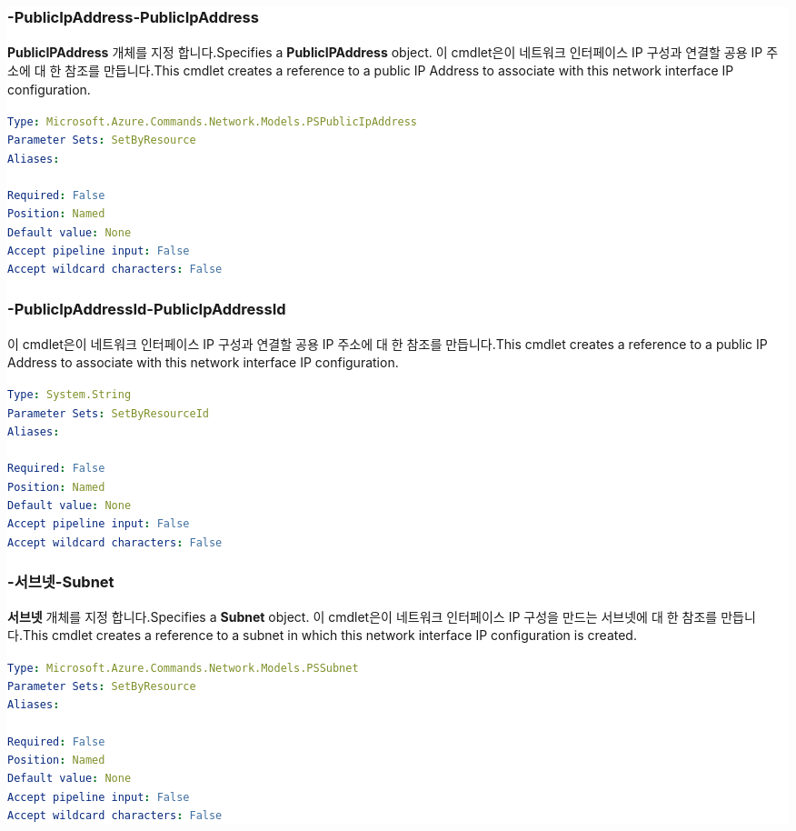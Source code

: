 ### <span data-ttu-id="b17dc-152">-PublicIpAddress</span><span class="sxs-lookup"><span data-stu-id="b17dc-152">-PublicIpAddress</span></span>
<span data-ttu-id="b17dc-153">**PublicIPAddress** 개체를 지정 합니다.</span><span class="sxs-lookup"><span data-stu-id="b17dc-153">Specifies a **PublicIPAddress** object.</span></span>
<span data-ttu-id="b17dc-154">이 cmdlet은이 네트워크 인터페이스 IP 구성과 연결할 공용 IP 주소에 대 한 참조를 만듭니다.</span><span class="sxs-lookup"><span data-stu-id="b17dc-154">This cmdlet creates a reference to a public IP Address to associate with this network interface IP configuration.</span></span>

```yaml
Type: Microsoft.Azure.Commands.Network.Models.PSPublicIpAddress
Parameter Sets: SetByResource
Aliases:

Required: False
Position: Named
Default value: None
Accept pipeline input: False
Accept wildcard characters: False
```

### <span data-ttu-id="b17dc-155">-PublicIpAddressId</span><span class="sxs-lookup"><span data-stu-id="b17dc-155">-PublicIpAddressId</span></span>
<span data-ttu-id="b17dc-156">이 cmdlet은이 네트워크 인터페이스 IP 구성과 연결할 공용 IP 주소에 대 한 참조를 만듭니다.</span><span class="sxs-lookup"><span data-stu-id="b17dc-156">This cmdlet creates a reference to a public IP Address to associate with this network interface IP configuration.</span></span>

```yaml
Type: System.String
Parameter Sets: SetByResourceId
Aliases:

Required: False
Position: Named
Default value: None
Accept pipeline input: False
Accept wildcard characters: False
```

### <span data-ttu-id="b17dc-157">-서브넷</span><span class="sxs-lookup"><span data-stu-id="b17dc-157">-Subnet</span></span>
<span data-ttu-id="b17dc-158">**서브넷** 개체를 지정 합니다.</span><span class="sxs-lookup"><span data-stu-id="b17dc-158">Specifies a **Subnet** object.</span></span>
<span data-ttu-id="b17dc-159">이 cmdlet은이 네트워크 인터페이스 IP 구성을 만드는 서브넷에 대 한 참조를 만듭니다.</span><span class="sxs-lookup"><span data-stu-id="b17dc-159">This cmdlet creates a reference to a subnet in which this network interface IP configuration is created.</span></span>

```yaml
Type: Microsoft.Azure.Commands.Network.Models.PSSubnet
Parameter Sets: SetByResource
Aliases:

Required: False
Position: Named
Default value: None
Accept pipeline input: False
Accept wildcard characters: False
```
